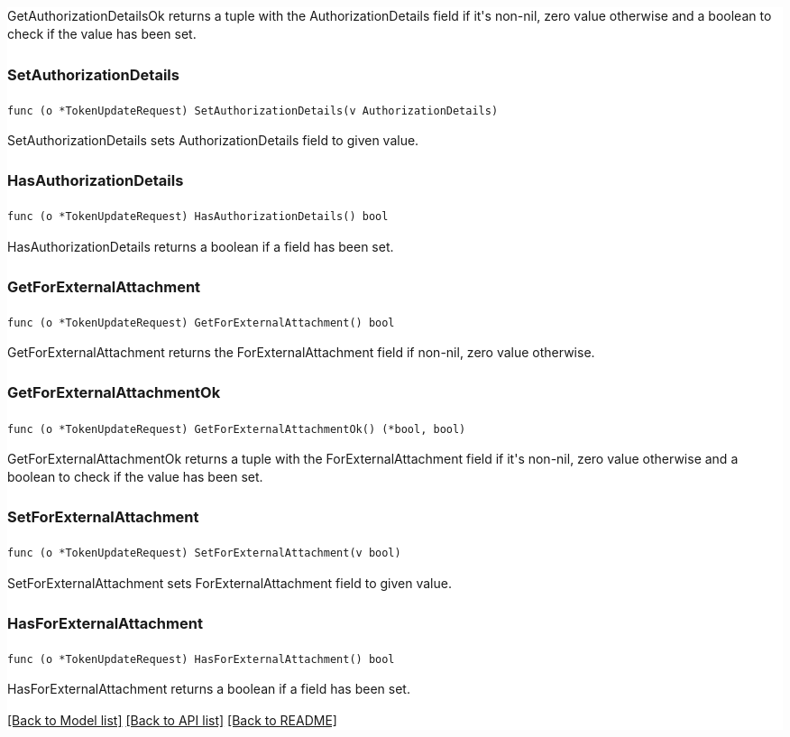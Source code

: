 GetAuthorizationDetailsOk returns a tuple with the AuthorizationDetails field if it's non-nil, zero value otherwise
and a boolean to check if the value has been set.

### SetAuthorizationDetails

`func (o *TokenUpdateRequest) SetAuthorizationDetails(v AuthorizationDetails)`

SetAuthorizationDetails sets AuthorizationDetails field to given value.

### HasAuthorizationDetails

`func (o *TokenUpdateRequest) HasAuthorizationDetails() bool`

HasAuthorizationDetails returns a boolean if a field has been set.

### GetForExternalAttachment

`func (o *TokenUpdateRequest) GetForExternalAttachment() bool`

GetForExternalAttachment returns the ForExternalAttachment field if non-nil, zero value otherwise.

### GetForExternalAttachmentOk

`func (o *TokenUpdateRequest) GetForExternalAttachmentOk() (*bool, bool)`

GetForExternalAttachmentOk returns a tuple with the ForExternalAttachment field if it's non-nil, zero value otherwise
and a boolean to check if the value has been set.

### SetForExternalAttachment

`func (o *TokenUpdateRequest) SetForExternalAttachment(v bool)`

SetForExternalAttachment sets ForExternalAttachment field to given value.

### HasForExternalAttachment

`func (o *TokenUpdateRequest) HasForExternalAttachment() bool`

HasForExternalAttachment returns a boolean if a field has been set.


[[Back to Model list]](../README.md#documentation-for-models) [[Back to API list]](../README.md#documentation-for-api-endpoints) [[Back to README]](../README.md)


